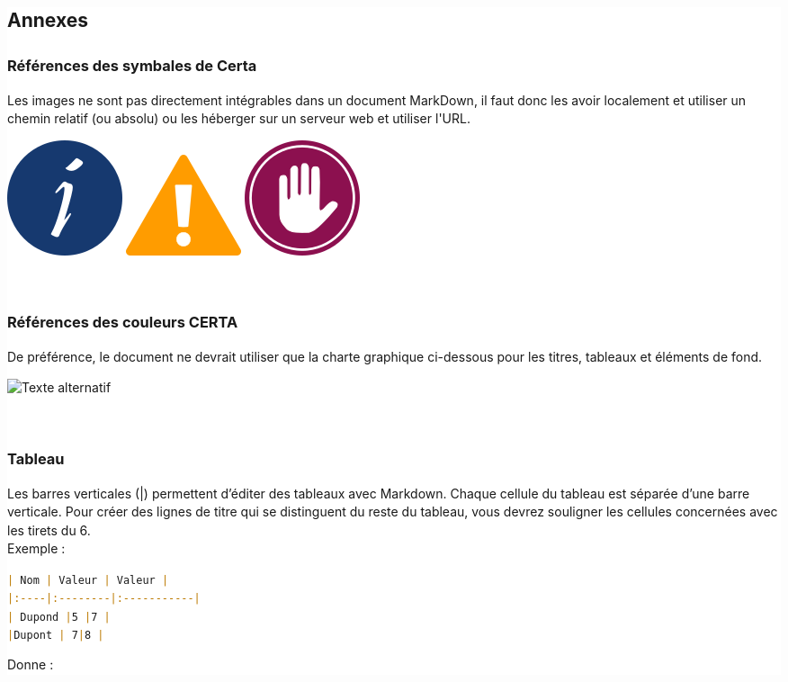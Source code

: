 ## Annexes
### Références des symbales de Certa

Les images ne sont pas directement intégrables dans un document MarkDown, il faut donc les avoir localement et utiliser un chemin relatif (ou absolu) ou les héberger sur un serveur web et utiliser l'URL.

![Texte alternatif](./info.png "Titre de l'image")
![Texte alternatif](./warning.png "Titre de l'image")
![Texte alternatif](./danger.png "Titre de l'image")

<br>

### Références des couleurs CERTA

De préférence, le document ne devrait utiliser que la charte graphique ci-dessous pour les titres, tableaux et éléments de fond.

![Texte alternatif](./charte_couleurs.png "Titre de l'image")

<br>

### Tableau

Les barres verticales (|) permettent d’éditer des tableaux avec Markdown. Chaque cellule du tableau est séparée d’une barre verticale. Pour créer des lignes de titre qui se distinguent du reste du tableau, vous devrez souligner les cellules concernées avec les tirets du 6.  
Exemple :
```markdown
| Nom | Valeur | Valeur |
|:----|:--------|:-----------|
| Dupond |5 |7 |
|Dupont | 7|8 |
```
Donne :
